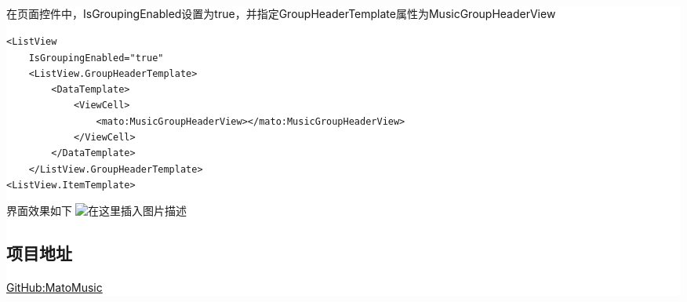 ```

```
在页面控件中，IsGroupingEnabled设置为true，并指定GroupHeaderTemplate属性为MusicGroupHeaderView
```
<ListView
    IsGroupingEnabled="true"
    <ListView.GroupHeaderTemplate>
        <DataTemplate>
            <ViewCell>
                <mato:MusicGroupHeaderView></mato:MusicGroupHeaderView>
            </ViewCell>
        </DataTemplate>
    </ListView.GroupHeaderTemplate>
<ListView.ItemTemplate>
```
界面效果如下
![在这里插入图片描述](644861-20230409104025862-1695231578.png)


## 项目地址
[GitHub:MatoMusic](https://github.com/jevonsflash/MatoMusic)
